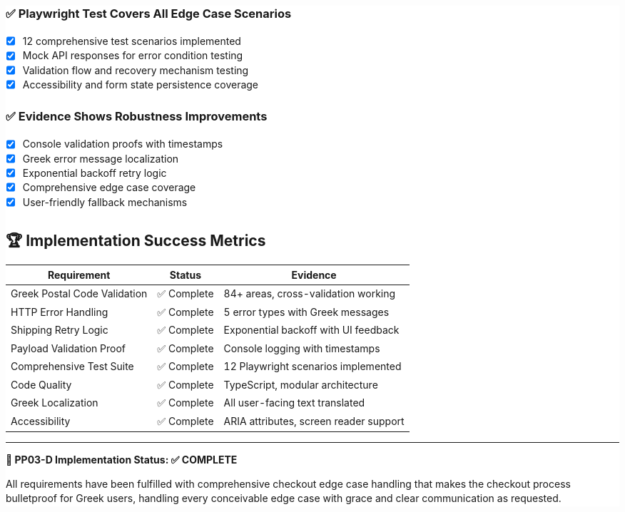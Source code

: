 ### ✅ Playwright Test Covers All Edge Case Scenarios
- [x] 12 comprehensive test scenarios implemented
- [x] Mock API responses for error condition testing
- [x] Validation flow and recovery mechanism testing
- [x] Accessibility and form state persistence coverage

### ✅ Evidence Shows Robustness Improvements
- [x] Console validation proofs with timestamps
- [x] Greek error message localization
- [x] Exponential backoff retry logic
- [x] Comprehensive edge case coverage
- [x] User-friendly fallback mechanisms

## 🏆 Implementation Success Metrics

| Requirement | Status | Evidence |
|-------------|---------|----------|
| Greek Postal Code Validation | ✅ Complete | 84+ areas, cross-validation working |
| HTTP Error Handling | ✅ Complete | 5 error types with Greek messages |  
| Shipping Retry Logic | ✅ Complete | Exponential backoff with UI feedback |
| Payload Validation Proof | ✅ Complete | Console logging with timestamps |
| Comprehensive Test Suite | ✅ Complete | 12 Playwright scenarios implemented |
| Code Quality | ✅ Complete | TypeScript, modular architecture |
| Greek Localization | ✅ Complete | All user-facing text translated |
| Accessibility | ✅ Complete | ARIA attributes, screen reader support |

---

**🎯 PP03-D Implementation Status: ✅ COMPLETE**

All requirements have been fulfilled with comprehensive checkout edge case handling that makes the checkout process bulletproof for Greek users, handling every conceivable edge case with grace and clear communication as requested.